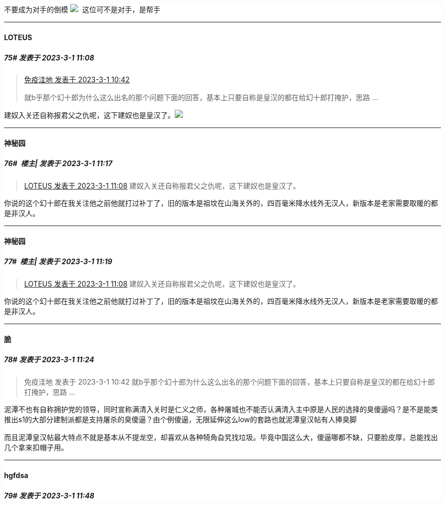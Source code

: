 不要成为对手的倒模</blockquote>
<img src="https://static.saraba1st.com/image/smiley/face2017/053.png" referrerpolicy="no-referrer">  这位可不是对手，是帮手


*****

####  LOTEUS  
##### 75#       发表于 2023-3-1 11:08

<blockquote><a href="httphttps://bbs.saraba1st.com/2b/forum.php?mod=redirect&amp;goto=findpost&amp;pid=59924476&amp;ptid=2121628" target="_blank">免疫洼地 发表于 2023-3-1 10:42</a>

就b乎那个幻十郎为什么这么出名的那个问题下面的回答，基本上只要自称是皇汉的都在给幻十郎打掩护，思路 ...</blockquote>
建奴入关还自称报君父之仇呢，这下建奴也是皇汉了。<img src="https://static.saraba1st.com/image/smiley/face2017/065.png" referrerpolicy="no-referrer">


*****

####  神秘园  
##### 76#         楼主| 发表于 2023-3-1 11:17

<blockquote><a href="httphttps://bbs.saraba1st.com/2b/forum.php?mod=redirect&amp;goto=findpost&amp;pid=59924771&amp;ptid=2121628" target="_blank">LOTEUS 发表于 2023-3-1 11:08</a>
建奴入关还自称报君父之仇呢，这下建奴也是皇汉了。</blockquote>
你说的这个幻十郎在我关注他之前他就打过补丁了，旧的版本是祖坟在山海关外的，四百毫米降水线外无汉人，新版本是老家需要取暖的都是非汉人。

*****

####  神秘园  
##### 77#         楼主| 发表于 2023-3-1 11:19

<blockquote><a href="httphttps://bbs.saraba1st.com/2b/forum.php?mod=redirect&amp;goto=findpost&amp;pid=59924771&amp;ptid=2121628" target="_blank">LOTEUS 发表于 2023-3-1 11:08</a>
建奴入关还自称报君父之仇呢，这下建奴也是皇汉了。</blockquote>
你说的这个幻十郎在我关注他之前他就打过补丁了，旧的版本是祖坟在山海关外的，四百毫米降水线外无汉人，新版本是老家需要取暖的都是非汉人。

*****

####  脆  
##### 78#       发表于 2023-3-1 11:24

<blockquote>免疫洼地 发表于 2023-3-1 10:42
就b乎那个幻十郎为什么这么出名的那个问题下面的回答，基本上只要自称是皇汉的都在给幻十郎打掩护，思路 ...</blockquote>
泥潭不也有自称拥护党的领导，同时宣称满清入关时是仁义之师，各种屠城也不能否认满清入主中原是人民的选择的臭傻逼吗？是不是能类推出s1的大部分建制派都是支持屠杀的臭傻逼？由个例傻逼，无限延伸这么low的套路也就泥潭皇汉帖有人捧臭脚

而且泥潭皇汉帖最大特点不就是基本从不提龙空，却喜欢从各种犄角旮旯找垃圾。毕竟中国这么大，傻逼哪都不缺，只要脸皮厚，总能找出几个拿来扣帽子用。


*****

####  hgfdsa  
##### 79#       发表于 2023-3-1 11:48
